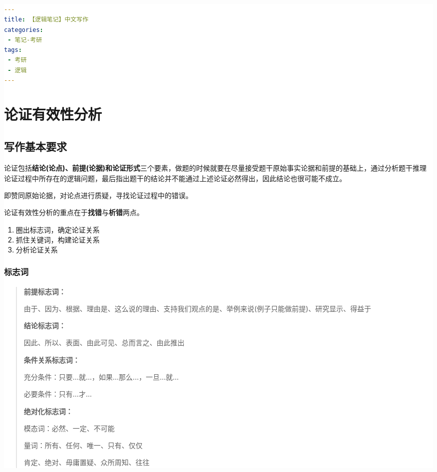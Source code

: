 ```yaml
---
title: 【逻辑笔记】中文写作
categories:
 - 笔记-考研
tags:
 - 考研
 - 逻辑
---
```


# 论证有效性分析



## 写作基本要求

论证包括**结论(论点)、前提(论据)和论证形式**三个要素，做题的时候就要在尽量接受题干原始事实论据和前提的基础上，通过分析题干推理论证过程中所存在的逻辑问题，最后指出题干的结论并不能通过上述论证必然得出，因此结论也很可能不成立。

即赞同原始论据，对论点进行质疑，寻找论证过程中的错误。

论证有效性分析的重点在于**找错**与**析错**两点。

1. 圈出标志词，确定论证关系
2. 抓住关键词，构建论证关系
3. 分析论证关系

### 标志词

>**前提标志词：**
>
>由于、因为、根据、理由是、这么说的理由、支持我们观点的是、举例来说(例子只能做前提)、研究显示、得益于
>
>**结论标志词：**
>
>因此、所以、表面、由此可见、总而言之、由此推出
>
>**条件关系标志词：**
>
>充分条件：只要...就...，如果...那么...，一旦...就...
>
>必要条件：只有...才...
>
>**绝对化标志词：**
>
>模态词：必然、一定、不可能
>
>量词：所有、任何、唯一、只有、仅仅
>
>肯定、绝对、毋庸置疑、众所周知、往往
